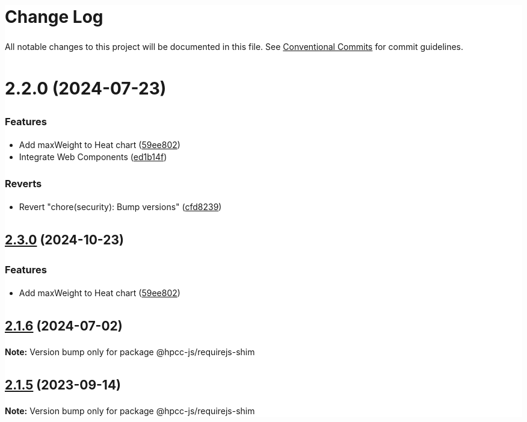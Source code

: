 # Change Log

All notable changes to this project will be documented in this file.
See [Conventional Commits](https://conventionalcommits.org) for commit guidelines.

# 2.2.0 (2024-07-23)


### Features

*  Add maxWeight to Heat chart ([59ee802](https://github.com/hpcc-systems/Visualization/commit/59ee80246e45fa5464f6fed4ed7f488ee3fca0cb))
* Integrate Web Components ([ed1b14f](https://github.com/hpcc-systems/Visualization/commit/ed1b14f1cc8a82a4fbde1cf6767a0195bc16933b))


### Reverts

* Revert "chore(security): Bump versions" ([cfd8239](https://github.com/hpcc-systems/Visualization/commit/cfd8239224493eacb8805cf43c2ca2c7cedf915b))






## [2.3.0](https://github.com/hpcc-systems/Visualization/compare/requirejs-shim-v2.2.0...requirejs-shim-v2.3.0) (2024-10-23)


### Features

* Add maxWeight to Heat chart ([59ee802](https://github.com/hpcc-systems/Visualization/commit/59ee80246e45fa5464f6fed4ed7f488ee3fca0cb))

## [2.1.6](https://github.com/hpcc-systems/Visualization/compare/@hpcc-js/requirejs-shim@2.1.5...@hpcc-js/requirejs-shim@2.1.6) (2024-07-02)

**Note:** Version bump only for package @hpcc-js/requirejs-shim






## [2.1.5](https://github.com/hpcc-systems/Visualization/compare/@hpcc-js/requirejs-shim@2.1.4...@hpcc-js/requirejs-shim@2.1.5) (2023-09-14)

**Note:** Version bump only for package @hpcc-js/requirejs-shim



